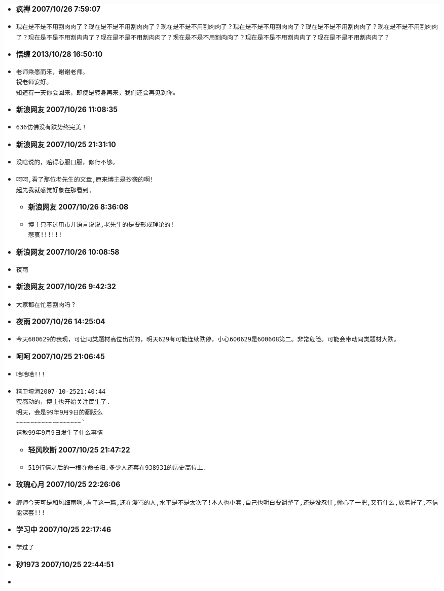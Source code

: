   ```
  ```
- **疯禅 2007/10/26 7:59:07**
- ```
  现在是不是不用割肉肉了？现在是不是不用割肉肉了？现在是不是不用割肉肉了？现在是不是不用割肉肉了？现在是不是不用割肉肉了？现在是不是不用割肉肉了？现在是不是不用割肉肉了？现在是不是不用割肉肉了？现在是不是不用割肉肉了？现在是不是不用割肉肉了？现在是不是不用割肉肉了？
  ```
- **悟缠 2013/10/28 16:50:10**
- ```
  老师乘愿而来，谢谢老师。
  祝老师安好。
  知道有一天你会回来，即使是转身再来，我们还会再见到你。
  ```
- **新浪网友 2007/10/26 11:08:35**
- ```
  636仿佛没有跌势终完美！
  ```
- **新浪网友 2007/10/25 21:31:10**
- ```
  没啥说的，赔得心服口服，修行不够。
  ```
- ```
  呵呵,看了那位老先生的文章,原来博主是抄袭的啊!
  起先我就感觉好象在那看到,
  ```
   - **新浪网友 2007/10/26 8:36:08**
   - ```
     博主只不过用市井语言说说,老先生的是要形成理论的!
     悲哀!!!!!!
     ```
- **新浪网友 2007/10/26 10:08:58**
- ```
  夜雨
  ```
- **新浪网友 2007/10/26 9:42:32**
- ```
  大家都在忙着割肉吗？
  ```
- **夜雨 2007/10/26 14:25:04**
- ```
  今天600629的表现，可让同类题材高位出货的，明天629有可能连续跌停，小心600629是600608第二。非常危险。可能会带动同类题材大跌。
  ```
- **呵呵 2007/10/25 21:06:45**
- ```
  哈哈哈!!!
  ```
- ```
  精卫填海2007-10-2521:40:44
  蛮感动的，博主也开始关注民生了.
  明天，会是99年9月9日的翻版么
  ~~~~~~~~~~~~~~~~~~`
  请教99年9月9日发生了什么事情
  ```
   - **轻风吹断 2007/10/25 21:47:22**
   - ```
     519行情之后的一根夺命长阳.多少人还套在938931的历史高位上.
     ```
- **玫瑰心月 2007/10/25 22:26:06**
- ```
  缠师今天可是和风细雨啊,看了这一篇,还在漫骂的人,水平是不是太次了!本人也小套,自己也明白要调整了,还是没忍住,偷心了一把,又有什么,放着好了,不信能深套!!!
  ```
- **学习中 2007/10/25 22:17:46**
- ```
  学过了
  ```
- **砂1973 2007/10/25 22:44:51**
- ```